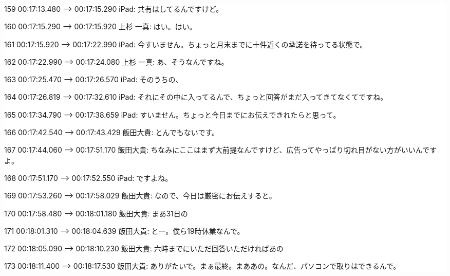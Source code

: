 159
00:17:13.480 --> 00:17:15.290
iPad: 共有はしてるんですけど。

160
00:17:15.290 --> 00:17:15.920
上杉 一真: はい。はい。

161
00:17:15.920 --> 00:17:22.990
iPad: 今すいません。ちょっと月末までに十件近くの承諾を待ってる状態で。

162
00:17:22.990 --> 00:17:24.080
上杉 一真: あ、そうなんですね。

163
00:17:25.470 --> 00:17:26.570
iPad: そのうちの、

164
00:17:26.819 --> 00:17:32.610
iPad: それにその中に入ってるんで、ちょっと回答がまだ入ってきてなくてですね。

165
00:17:34.790 --> 00:17:38.659
iPad: すいません。ちょっと今日までにお伝えできれたらと思って。

166
00:17:42.540 --> 00:17:43.429
飯田大貴: とんでもないです。

167
00:17:44.060 --> 00:17:51.170
飯田大貴: ちなみにここはまず大前提なんですけど、広告ってやっぱり切れ目がない方がいいんですよ。

168
00:17:51.170 --> 00:17:52.550
iPad: ですよね。

169
00:17:53.260 --> 00:17:58.029
飯田大貴: なので、今日は厳密にお伝えすると。

170
00:17:58.480 --> 00:18:01.180
飯田大貴: まあ31日の

171
00:18:01.310 --> 00:18:04.639
飯田大貴: とー。僕ら19時休業なんで。

172
00:18:05.090 --> 00:18:10.230
飯田大貴: 六時までにいただ回答いただければあの

173
00:18:11.400 --> 00:18:17.530
飯田大貴: ありがたいで。まぁ最終。まああの。なんだ、パソコンで取りはできるんで。
